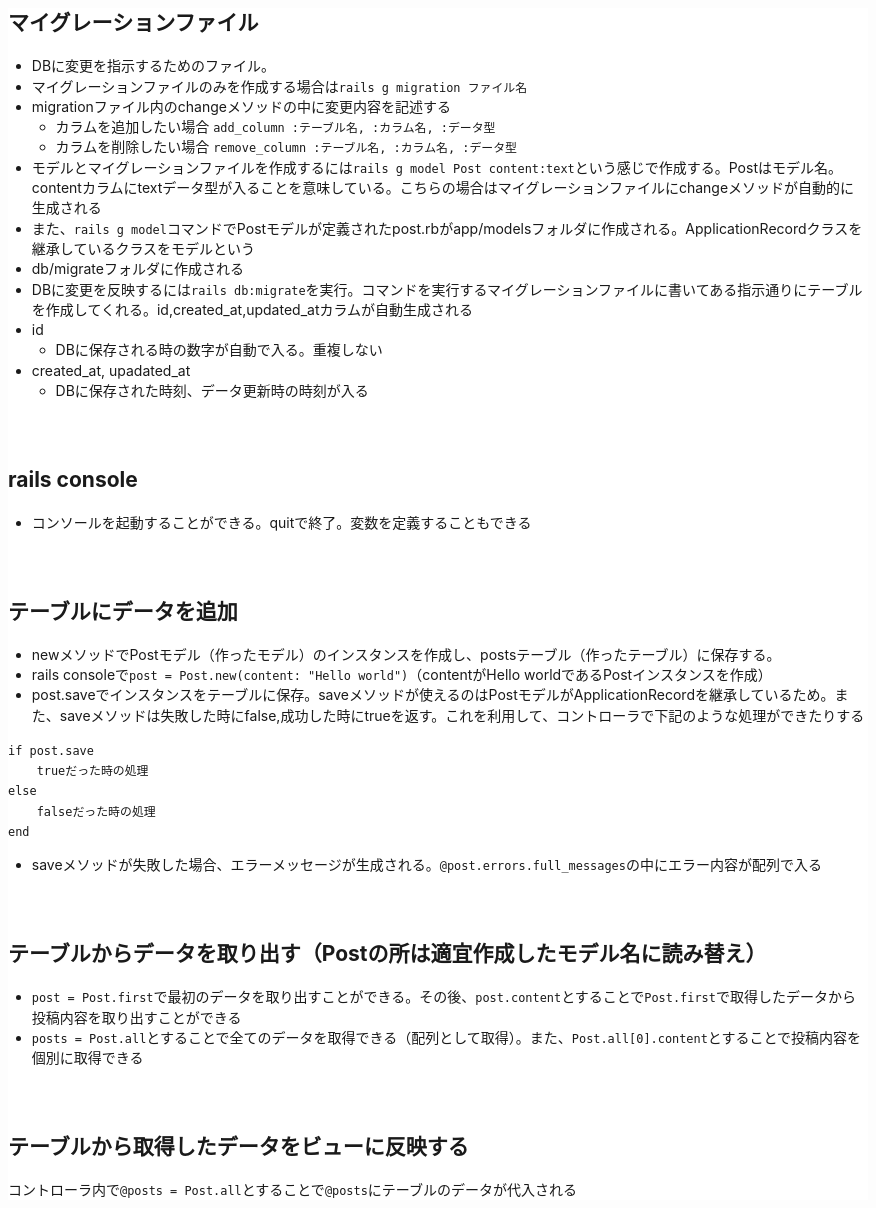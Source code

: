## マイグレーションファイル
- DBに変更を指示するためのファイル。
- マイグレーションファイルのみを作成する場合は`rails g migration ファイル名`
- migrationファイル内のchangeメソッドの中に変更内容を記述する
	- カラムを追加したい場合
		`add_column :テーブル名, :カラム名, :データ型`
	- カラムを削除したい場合
		`remove_column :テーブル名, :カラム名, :データ型`
- モデルとマイグレーションファイルを作成するには`rails g model Post content:text`という感じで作成する。Postはモデル名。contentカラムにtextデータ型が入ることを意味している。こちらの場合はマイグレーションファイルにchangeメソッドが自動的に生成される
- また、`rails g model`コマンドでPostモデルが定義されたpost.rbがapp/modelsフォルダに作成される。ApplicationRecordクラスを継承しているクラスをモデルという
- db/migrateフォルダに作成される
- DBに変更を反映するには`rails db:migrate`を実行。コマンドを実行するマイグレーションファイルに書いてある指示通りにテーブルを作成してくれる。id,created_at,updated_atカラムが自動生成される
- id
	- DBに保存される時の数字が自動で入る。重複しない
- created_at, upadated_at
	- DBに保存された時刻、データ更新時の時刻が入る
<br>

## rails console
- コンソールを起動することができる。quitで終了。変数を定義することもできる
<br>

## テーブルにデータを追加
- newメソッドでPostモデル（作ったモデル）のインスタンスを作成し、postsテーブル（作ったテーブル）に保存する。
- rails consoleで`post = Post.new(content: "Hello world")`（contentがHello worldであるPostインスタンスを作成）
- post.saveでインスタンスをテーブルに保存。saveメソッドが使えるのはPostモデルがApplicationRecordを継承しているため。また、saveメソッドは失敗した時にfalse,成功した時にtrueを返す。これを利用して、コントローラで下記のような処理ができたりする
```
if post.save
	trueだった時の処理
else
	falseだった時の処理
end
```
- saveメソッドが失敗した場合、エラーメッセージが生成される。`@post.errors.full_messages`の中にエラー内容が配列で入る
<br>

## テーブルからデータを取り出す（Postの所は適宜作成したモデル名に読み替え）
- `post = Post.first`で最初のデータを取り出すことができる。その後、`post.content`とすることで`Post.first`で取得したデータから投稿内容を取り出すことができる
- `posts = Post.all`とすることで全てのデータを取得できる（配列として取得）。また、`Post.all[0].content`とすることで投稿内容を個別に取得できる
<br>

## テーブルから取得したデータをビューに反映する
コントローラ内で`@posts = Post.all`とすることで`@posts`にテーブルのデータが代入される
<br>
